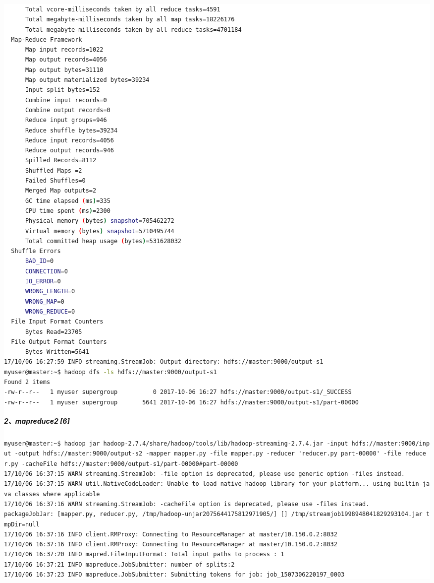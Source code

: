   ```sh
  		Total vcore-milliseconds taken by all reduce tasks=4591
  		Total megabyte-milliseconds taken by all map tasks=18226176
  		Total megabyte-milliseconds taken by all reduce tasks=4701184
  	Map-Reduce Framework
  		Map input records=1022
  		Map output records=4056
  		Map output bytes=31110
  		Map output materialized bytes=39234
  		Input split bytes=152
  		Combine input records=0
  		Combine output records=0
  		Reduce input groups=946
  		Reduce shuffle bytes=39234
  		Reduce input records=4056
  		Reduce output records=946
  		Spilled Records=8112
  		Shuffled Maps =2
  		Failed Shuffles=0
  		Merged Map outputs=2
  		GC time elapsed (ms)=335
  		CPU time spent (ms)=2300
  		Physical memory (bytes) snapshot=705462272
  		Virtual memory (bytes) snapshot=5710495744
  		Total committed heap usage (bytes)=531628032
  	Shuffle Errors
  		BAD_ID=0
  		CONNECTION=0
  		IO_ERROR=0
  		WRONG_LENGTH=0
  		WRONG_MAP=0
  		WRONG_REDUCE=0
  	File Input Format Counters 
  		Bytes Read=23705
  	File Output Format Counters 
  		Bytes Written=5641
  17/10/06 16:27:59 INFO streaming.StreamJob: Output directory: hdfs://master:9000/output-s1
  myuser@master:~$ hadoop dfs -ls hdfs://master:9000/output-s1
  Found 2 items
  -rw-r--r--   1 myuser supergroup          0 2017-10-06 16:27 hdfs://master:9000/output-s1/_SUCCESS
  -rw-r--r--   1 myuser supergroup       5641 2017-10-06 16:27 hdfs://master:9000/output-s1/part-00000
  ```

  ##### 2、mapreduce2 [6]

  ```Sh
  myuser@master:~$ hadoop jar hadoop-2.7.4/share/hadoop/tools/lib/hadoop-streaming-2.7.4.jar -input hdfs://master:9000/input -output hdfs://master:9000/output-s2 -mapper mapper.py -file mapper.py -reducer 'reducer.py part-00000' -file reducer.py -cacheFile hdfs://master:9000/output-s1/part-00000#part-00000 
  17/10/06 16:37:15 WARN streaming.StreamJob: -file option is deprecated, please use generic option -files instead.
  17/10/06 16:37:15 WARN util.NativeCodeLoader: Unable to load native-hadoop library for your platform... using builtin-java classes where applicable
  17/10/06 16:37:16 WARN streaming.StreamJob: -cacheFile option is deprecated, please use -files instead.
  packageJobJar: [mapper.py, reducer.py, /tmp/hadoop-unjar2075644175812971905/] [] /tmp/streamjob1998948041829293104.jar tmpDir=null
  17/10/06 16:37:16 INFO client.RMProxy: Connecting to ResourceManager at master/10.150.0.2:8032
  17/10/06 16:37:16 INFO client.RMProxy: Connecting to ResourceManager at master/10.150.0.2:8032
  17/10/06 16:37:20 INFO mapred.FileInputFormat: Total input paths to process : 1
  17/10/06 16:37:21 INFO mapreduce.JobSubmitter: number of splits:2
  17/10/06 16:37:23 INFO mapreduce.JobSubmitter: Submitting tokens for job: job_1507306220197_0003
  ```